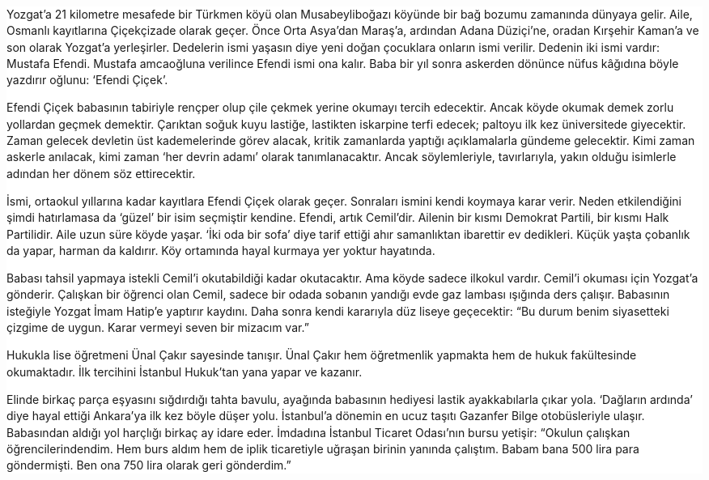  <p class="2011yenimetin">
  <span>
   Yozgat’a 21 kilometre mesafede bir Türkmen köyü olan Musabeyliboğazı köyünde bir bağ bozumu zamanında dünyaya gelir. Aile, Osmanlı kayıtlarına Çiçekçizade olarak geçer. Önce Orta Asya’dan Maraş’a, ardından Adana Düziçi’ne, oradan Kırşehir Kaman’a ve son olarak Yozgat’a yerleşirler. Dedelerin ismi yaşasın diye yeni doğan çocuklara onların ismi verilir. Dedenin iki ismi vardır: Mustafa Efendi. Mustafa amcaoğluna verilince Efendi ismi ona kalır. Baba bir yıl sonra askerden dönünce nüfus kâğıdına böyle yazdırır oğlunu: ‘Efendi Çiçek’.
  </span>
 </p>
 <p class="2011yenimetin">
  <span>
   Efendi Çiçek babasının tabiriyle rençper olup çile çekmek yerine okumayı tercih edecektir. Ancak köyde okumak demek zorlu yollardan geçmek demektir. Çarıktan soğuk kuyu lastiğe, lastikten iskarpine terfi edecek; paltoyu ilk kez üniversitede giyecektir. Zaman gelecek devletin üst kademelerinde görev alacak, kritik zamanlarda yaptığı açıklamalarla gündeme gelecektir. Kimi zaman askerle anılacak, kimi zaman ‘her devrin adamı’ olarak tanımlanacaktır. Ancak söylemleriyle, tavırlarıyla, yakın olduğu isimlerle adından her dönem söz ettirecektir.
  </span>
 </p>
 <p class="2011arabaslik">
  <span>
   İsmi, ortaokul yıllarına kadar kayıtlara Efendi Çiçek olarak geçer. Sonraları ismini kendi koymaya karar verir. Neden etkilendiğini şimdi hatırlamasa da ‘güzel’ bir isim seçmiştir kendine. Efendi, artık Cemil’dir. Ailenin bir kısmı Demokrat Partili, bir kısmı Halk Partilidir. Aile uzun süre köyde yaşar. ‘İki oda bir sofa’ diye tarif ettiği ahır samanlıktan ibarettir ev dedikleri. Küçük yaşta çobanlık da yapar, harman da kaldırır. Köy ortamında hayal kurmaya yer yoktur hayatında.
  </span>
 </p>
 <p class="2011yenimetin">
  <span>
   Babası tahsil yapmaya istekli Cemil’i okutabildiği kadar okutacaktır. Ama köyde sadece ilkokul vardır. Cemil’i okuması için Yozgat’a gönderir. Çalışkan bir öğrenci olan Cemil, sadece bir odada sobanın yandığı evde gaz lambası ışığında ders çalışır. Babasının isteğiyle Yozgat İmam Hatip’e yaptırır kaydını. Daha sonra kendi kararıyla düz liseye geçecektir: “Bu durum benim siyasetteki çizgime de uygun. Karar vermeyi seven bir mizacım var.”
  </span>
 </p>
 <p class="2011yenimetin">
  <span>
   Hukukla lise öğretmeni Ünal Çakır sayesinde tanışır. Ünal Çakır hem öğretmenlik yapmakta hem de hukuk fakültesinde okumaktadır. İlk tercihini İstanbul Hukuk’tan yana yapar ve kazanır.
  </span>
 </p>
 <p class="2011yenimetin">
  <span>
   Elinde birkaç parça eşyasını sığdırdığı tahta bavulu, ayağında babasının hediyesi lastik ayakkabılarla çıkar yola. ‘Dağların ardında’ diye hayal ettiği Ankara’ya ilk kez böyle düşer yolu. İstanbul’a dönemin en ucuz taşıtı Gazanfer Bilge otobüsleriyle ulaşır. Babasından aldığı yol harçlığı birkaç ay idare eder. İmdadına İstanbul Ticaret Odası’nın bursu yetişir: “Okulun çalışkan öğrencilerindendim. Hem burs aldım hem de iplik ticaretiyle uğraşan birinin yanında çalıştım. Babam bana 500 lira para göndermişti. Ben ona 750 lira olarak geri gönderdim.”
  </span>
 </p>
 <p class="2011yenimetin">
  <span>